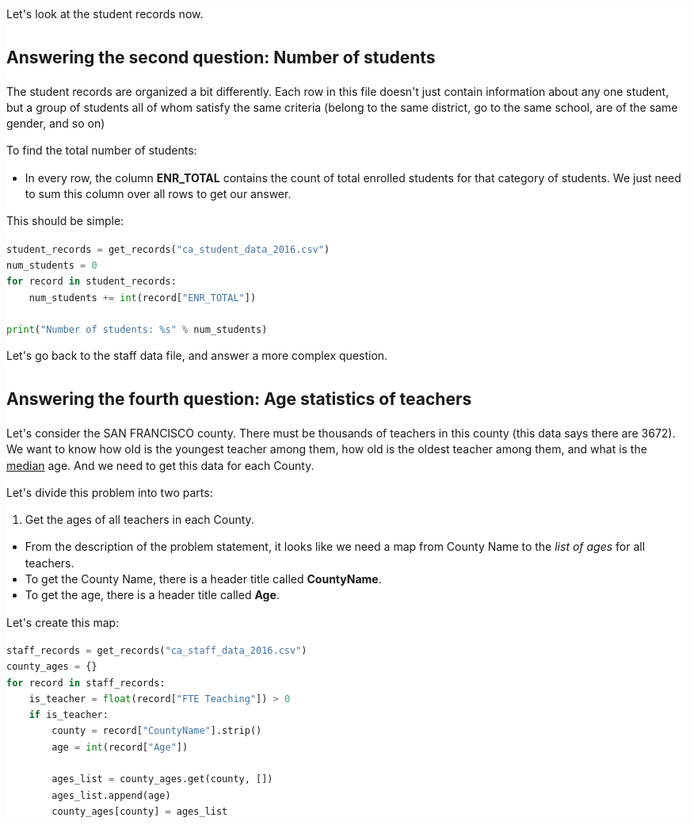 Let's look at the student records now.

## Answering the second question: Number of students
The student records are organized a bit differently. Each row in this file doesn't just contain information about any  one student, but a group of students all of whom satisfy the same criteria (belong to the same district, go to the same school, are of the same gender, and so on)

To find the total number of students:
- In every row, the column **ENR_TOTAL** contains the count of total enrolled students for that category of students. We just need to sum this column over all rows to get our answer.

This should be simple:

```python
student_records = get_records("ca_student_data_2016.csv")
num_students = 0
for record in student_records:
    num_students += int(record["ENR_TOTAL"])
    
print("Number of students: %s" % num_students)
```

Let's go back to the staff data file, and answer a more complex question.

## Answering the fourth question: Age statistics of teachers
Let's consider the SAN FRANCISCO county. There must be thousands of teachers in this county (this data says there are 3672). We want to know how old is the youngest teacher among them, how old is the oldest teacher among them, and what is the [median](https://simple.wikipedia.org/wiki/Median) age. And we need to get this data for each County.

Let's divide this problem into two parts:
1. Get the ages of all teachers in each County.
- From the description of the problem statement, it looks like we need a map from County Name to the _list of ages_ for all teachers.
- To get the County Name, there is a header title called **CountyName**.
- To get the age, there is a header title called **Age**.

Let's create this map:

```python
staff_records = get_records("ca_staff_data_2016.csv")
county_ages = {}
for record in staff_records:
    is_teacher = float(record["FTE Teaching"]) > 0
    if is_teacher:
        county = record["CountyName"].strip()
        age = int(record["Age"])

        ages_list = county_ages.get(county, [])
        ages_list.append(age)
        county_ages[county] = ages_list            
```
